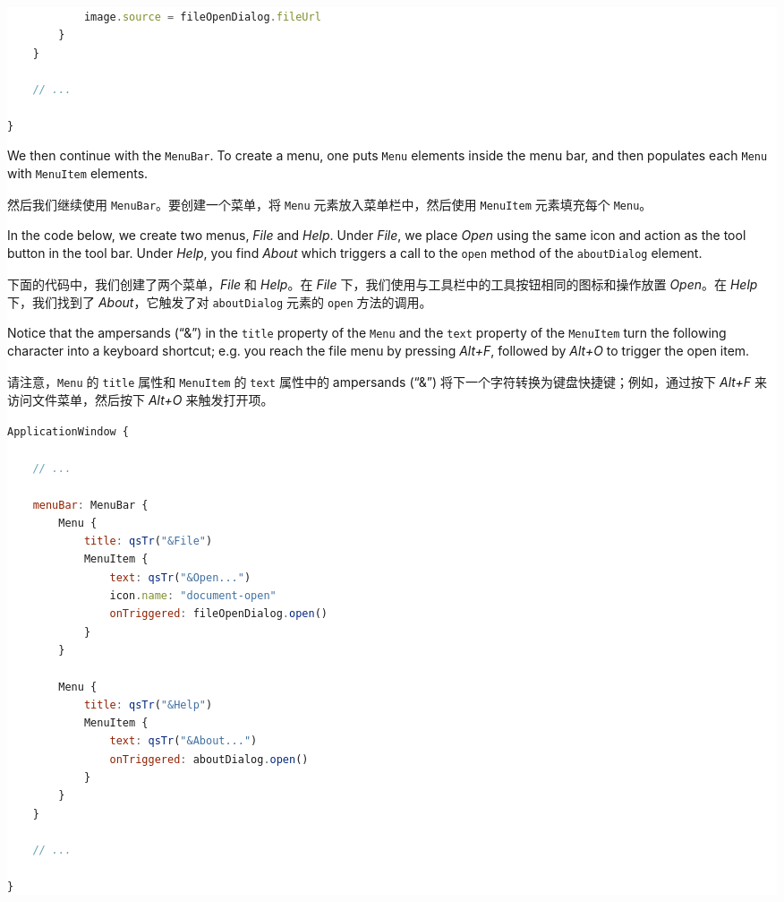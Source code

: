 ```qml
            image.source = fileOpenDialog.fileUrl
        }
    }

    // ...

}
```

We then continue with the `MenuBar`. To create a menu, one puts `Menu` elements inside the menu bar, and then populates each `Menu` with `MenuItem` elements.

然后我们继续使用 `MenuBar`。要创建一个菜单，将 `Menu` 元素放入菜单栏中，然后使用 `MenuItem` 元素填充每个 `Menu`。

In the code below, we create two menus, *File* and *Help*. Under *File*, we place *Open* using the same icon and action as the tool button in the tool bar. Under *Help*, you find *About* which triggers a call to the `open` method of the `aboutDialog` element.

下面的代码中，我们创建了两个菜单，*File* 和 *Help*。在 *File* 下，我们使用与工具栏中的工具按钮相同的图标和操作放置 *Open*。在 *Help* 下，我们找到了 *About*，它触发了对 `aboutDialog` 元素的 `open` 方法的调用。

Notice that the ampersands (“&”) in the `title` property of the `Menu` and the `text` property of the `MenuItem` turn the following character into a keyboard shortcut; e.g. you reach the file menu by pressing *Alt+F*, followed by *Alt+O* to trigger the open item.

请注意，`Menu` 的 `title` 属性和 `MenuItem` 的 `text` 属性中的 ampersands (“&”) 将下一个字符转换为键盘快捷键；例如，通过按下 *Alt+F* 来访问文件菜单，然后按下 *Alt+O* 来触发打开项。

```qml
ApplicationWindow {
    
    // ...
    
    menuBar: MenuBar {
        Menu {
            title: qsTr("&File")
            MenuItem {
                text: qsTr("&Open...")
                icon.name: "document-open"
                onTriggered: fileOpenDialog.open()
            }
        }

        Menu {
            title: qsTr("&Help")
            MenuItem {
                text: qsTr("&About...")
                onTriggered: aboutDialog.open()
            }
        }
    }

    // ...

}
```
